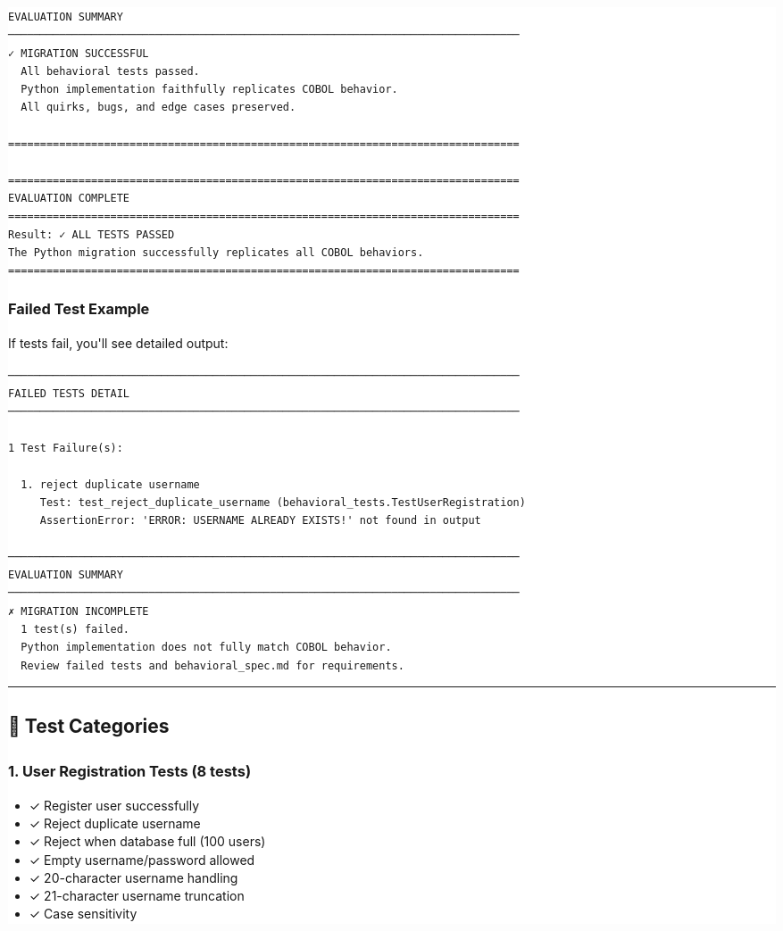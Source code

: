 ```
EVALUATION SUMMARY
────────────────────────────────────────────────────────────────────────────────
✓ MIGRATION SUCCESSFUL
  All behavioral tests passed.
  Python implementation faithfully replicates COBOL behavior.
  All quirks, bugs, and edge cases preserved.

================================================================================

================================================================================
EVALUATION COMPLETE
================================================================================
Result: ✓ ALL TESTS PASSED
The Python migration successfully replicates all COBOL behaviors.
================================================================================
```

### Failed Test Example

If tests fail, you'll see detailed output:

```
────────────────────────────────────────────────────────────────────────────────
FAILED TESTS DETAIL
────────────────────────────────────────────────────────────────────────────────

1 Test Failure(s):

  1. reject duplicate username
     Test: test_reject_duplicate_username (behavioral_tests.TestUserRegistration)
     AssertionError: 'ERROR: USERNAME ALREADY EXISTS!' not found in output

────────────────────────────────────────────────────────────────────────────────
EVALUATION SUMMARY
────────────────────────────────────────────────────────────────────────────────
✗ MIGRATION INCOMPLETE
  1 test(s) failed.
  Python implementation does not fully match COBOL behavior.
  Review failed tests and behavioral_spec.md for requirements.
```

---

## 🧪 Test Categories

### 1. User Registration Tests (8 tests)
- ✓ Register user successfully
- ✓ Reject duplicate username
- ✓ Reject when database full (100 users)
- ✓ Empty username/password allowed
- ✓ 20-character username handling
- ✓ 21-character username truncation
- ✓ Case sensitivity
